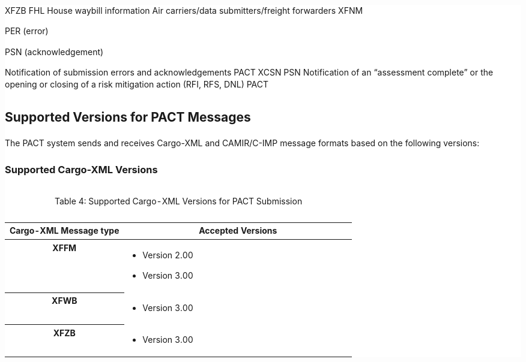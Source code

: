 <tr>
<th>XFZB</th>
<td>FHL</td>
<td></td>
<td>House waybill information</td>
<td>Air carriers/data submitters/freight forwarders</td>
</tr>
<tr>
<th>XFNM</th>
<td></td>
<td><p>PER (error)</p>
<p>PSN (acknowledgement)</p></td>
<td>Notification of submission errors and acknowledgements</td>
<td>PACT</td>
</tr>
<tr>
<th>XCSN</th>
<td></td>
<td>PSN</td>
<td>Notification of an “assessment complete” or the opening or closing of a risk mitigation action (RFI, RFS, DNL)</td>
<td>PACT</td>
</tr>
</tbody>
</table>

## Supported Versions for PACT Messages

The PACT system sends and receives Cargo-XML and CAMIR/C-IMP message formats based on the following versions:

### Supported Cargo-XML Versions

<table>
<caption><p>Table 4: Supported Cargo-XML Versions for PACT Submission</p></caption>
<colgroup>
<col style="width: 34%" />
<col style="width: 65%" />
</colgroup>
<thead>
<tr>
<th>Cargo-XML Message type</th>
<th>Accepted Versions</th>
</tr>
</thead>
<tbody>
<tr>
<th>XFFM</th>
<td><ul>
<li><p>Version 2.00</p></li>
<li><p>Version 3.00</p></li>
</ul></td>
</tr>
<tr>
<th>XFWB</th>
<td><ul>
<li><p>Version 3.00</p></li>
</ul></td>
</tr>
<tr>
<th>XFZB</th>
<td><ul>
<li><p>Version 3.00</p></li>
</ul></td>